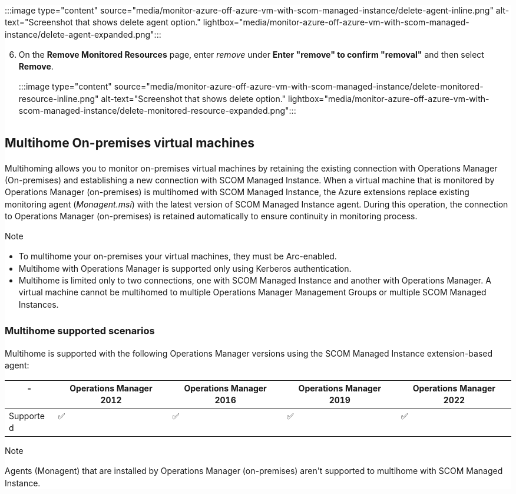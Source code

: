    :::image type="content" source="media/monitor-azure-off-azure-vm-with-scom-managed-instance/delete-agent-inline.png" alt-text="Screenshot that shows delete agent option." lightbox="media/monitor-azure-off-azure-vm-with-scom-managed-instance/delete-agent-expanded.png":::

6. On the **Remove Monitored Resources** page, enter *remove* under **Enter "remove" to confirm "removal"** and then select **Remove**.

   :::image type="content" source="media/monitor-azure-off-azure-vm-with-scom-managed-instance/delete-monitored-resource-inline.png" alt-text="Screenshot that shows delete option." lightbox="media/monitor-azure-off-azure-vm-with-scom-managed-instance/delete-monitored-resource-expanded.png":::

## Multihome On-premises virtual machines

Multihoming allows you to monitor on-premises virtual machines by retaining the existing connection with Operations Manager (On-premises) and establishing a new connection with SCOM Managed Instance. When a virtual machine that is monitored by Operations Manager (on-premises) is multihomed with SCOM Managed Instance, the Azure extensions replace existing monitoring agent (*Monagent.msi*) with the latest version of SCOM Managed Instance agent. During this operation, the connection to Operations Manager (on-premises) is retained automatically to ensure continuity in monitoring process.

>[!Note]
>- To multihome your on-premises your virtual machines, they must be Arc-enabled.
>- Multihome with Operations Manager is supported only using Kerberos authentication.
>- Multihome is limited only to two connections, one with SCOM Managed Instance and another with Operations Manager. A virtual machine cannot be multihomed to multiple Operations Manager Management Groups or multiple SCOM Managed Instances.

### Multihome supported scenarios

Multihome is supported with the following Operations Manager versions using the SCOM Managed Instance extension-based agent:

| -|Operations Manager 2012|Operations Manager 2016|Operations Manager 2019|Operations Manager 2022|
|---|---|---|---|---|
|Supported |✅|✅|✅|✅|

>[!NOTE]
>Agents (Monagent) that are installed by Operations Manager (on-premises) aren't supported to multihome with SCOM Managed Instance.

